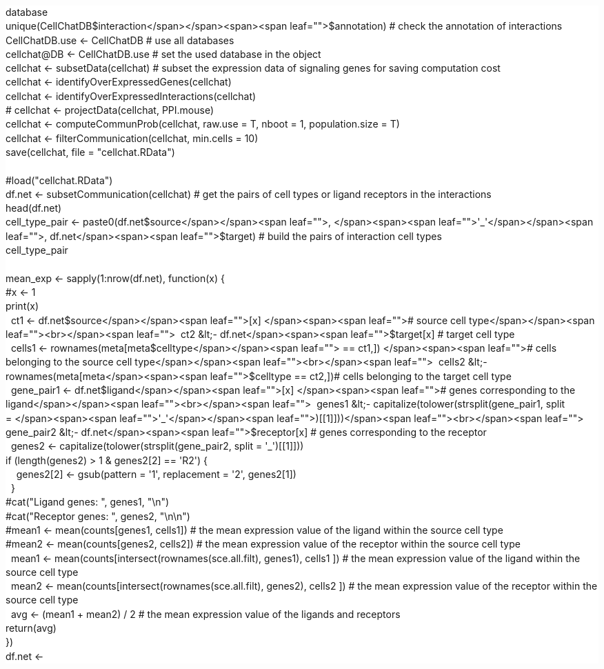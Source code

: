 database</span></span><span leaf=""><br></span><span leaf="">unique(CellChatDB</span><span><span leaf="">$interaction</span></span><span><span leaf="">$annotation</span></span><span leaf="">) </span><span><span leaf=""># check the annotation of interactions</span></span><span leaf=""><br></span><span leaf="">CellChatDB.use &lt;- CellChatDB </span><span><span leaf=""># use all databases</span></span><span leaf=""><br></span><span leaf="">cellchat@DB &lt;- CellChatDB.use </span><span><span leaf=""># set the used database in the object</span></span><span leaf=""><br></span><span leaf="">cellchat &lt;- subsetData(cellchat) </span><span><span leaf=""># subset the expression data of signaling genes for saving computation cost</span></span><span leaf=""><br></span><span leaf="">cellchat &lt;- identifyOverExpressedGenes(cellchat)</span><span leaf=""><br></span><span leaf="">cellchat &lt;- identifyOverExpressedInteractions(cellchat)</span><span leaf=""><br></span><span><span leaf=""># cellchat &lt;- projectData(cellchat, PPI.mouse)</span></span><span leaf=""><br></span><span leaf="">cellchat &lt;- computeCommunProb(cellchat, raw.use = T, nboot = 1, population.size = T)</span><span leaf=""><br></span><span leaf="">cellchat &lt;- filterCommunication(cellchat, min.cells = 10)</span><span leaf=""><br></span><span leaf="">save(cellchat, file = </span><span><span leaf="">"cellchat.RData"</span></span><span leaf="">)</span><span leaf=""><br></span><span leaf=""><br></span><span><span leaf="">#load("cellchat.RData")</span></span><span leaf=""><br></span><span leaf="">df.net &lt;- subsetCommunication(cellchat) </span><span><span leaf=""># get the pairs of cell types or ligand receptors in the interactions</span></span><span leaf=""><br></span><span leaf="">head(df.net)</span><span leaf=""><br></span><span leaf="">cell_type_pair &lt;- paste0(df.net</span><span><span leaf="">$source</span></span><span leaf="">, </span><span><span leaf="">'_'</span></span><span leaf="">, df.net</span><span><span leaf="">$target</span></span><span leaf="">) </span><span><span leaf=""># build the pairs of interaction cell types</span></span><span leaf=""><br></span><span leaf="">cell_type_pair</span><span leaf=""><br></span><span leaf=""><br></span><span leaf="">mean_exp &lt;- sapply(1:nrow(df.net), </span><span><span leaf="">function</span></span><span leaf="">(x) {</span><span leaf=""><br></span><span><span leaf="">#x &lt;- 1</span></span><span leaf=""><br></span><span><span leaf="">print</span></span><span leaf="">(x)</span><span leaf=""><br></span><span leaf="">  ct1 &lt;- df.net</span><span><span leaf="">$source</span></span><span leaf="">[x] </span><span><span leaf=""># source cell type</span></span><span leaf=""><br></span><span leaf="">  ct2 &lt;- df.net</span><span><span leaf="">$target</span></span><span leaf="">[x] </span><span><span leaf=""># target cell type</span></span><span leaf=""><br></span><span leaf="">  cells1 &lt;- rownames(meta[meta</span><span><span leaf="">$celltype</span></span><span leaf=""> == ct1,]) </span><span><span leaf=""># cells belonging to the source cell type</span></span><span leaf=""><br></span><span leaf="">  cells2 &lt;- rownames(meta[meta</span><span><span leaf="">$celltype</span></span><span leaf=""> == ct2,])</span><span><span leaf=""># cells belonging to the target cell type</span></span><span leaf=""><br></span><span leaf="">  gene_pair1 &lt;- df.net</span><span><span leaf="">$ligand</span></span><span leaf="">[x] </span><span><span leaf=""># genes corresponding to the ligand</span></span><span leaf=""><br></span><span leaf="">  genes1 &lt;- capitalize(tolower(strsplit(gene_pair1, split = </span><span><span leaf="">'_'</span></span><span leaf="">)[[1]]))</span><span leaf=""><br></span><span leaf="">  gene_pair2 &lt;- df.net</span><span><span leaf="">$receptor</span></span><span leaf="">[x] </span><span><span leaf=""># genes corresponding to the receptor</span></span><span leaf=""><br></span><span leaf="">  genes2 &lt;- capitalize(tolower(strsplit(gene_pair2, split = </span><span><span leaf="">'_'</span></span><span leaf="">)[[1]]))</span><span leaf=""><br></span><span><span leaf="">if</span></span><span leaf=""> (length(genes2) &gt; 1 &amp; genes2[2] == </span><span><span leaf="">'R2'</span></span><span leaf="">) {</span><span leaf=""><br></span><span leaf="">    genes2[2] &lt;- gsub(pattern = </span><span><span leaf="">'1'</span></span><span leaf="">, replacement = </span><span><span leaf="">'2'</span></span><span leaf="">, genes2[1])</span><span leaf=""><br></span><span leaf="">  }</span><span leaf=""><br></span><span><span leaf="">#cat("Ligand genes: ", genes1, "\n")</span></span><span leaf=""><br></span><span><span leaf="">#cat("Receptor genes: ", genes2, "\n\n")</span></span><span leaf=""><br></span><span><span leaf="">#mean1 &lt;- mean(counts[genes1, cells1]) # the mean expression value of the ligand within the source cell type</span></span><span leaf=""><br></span><span><span leaf="">#mean2 &lt;- mean(counts[genes2, cells2]) # the mean expression value of the receptor within the source cell type</span></span><span leaf=""><br></span><span leaf="">  mean1 &lt;- mean(counts[intersect(rownames(sce.all.filt), genes1), cells1 ]) </span><span><span leaf=""># the mean expression value of the ligand within the source cell type</span></span><span leaf=""><br></span><span leaf="">  mean2 &lt;- mean(counts[intersect(rownames(sce.all.filt), genes2), cells2 ]) </span><span><span leaf=""># the mean expression value of the receptor within the source cell type</span></span><span leaf=""><br></span><span leaf="">  avg &lt;- (mean1 + mean2) / 2 </span><span><span leaf=""># the mean expression value of the ligands and receptors</span></span><span leaf=""><br></span><span><span leaf="">return</span></span><span leaf="">(avg)</span><span leaf=""><br></span><span leaf="">})</span><span leaf=""><br></span><span leaf="">df.net &lt;-